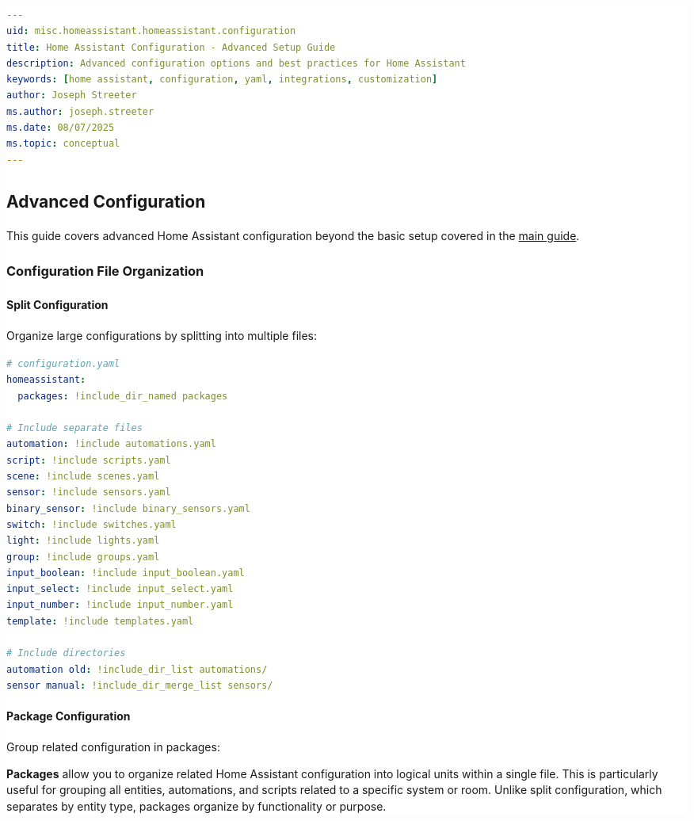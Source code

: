 ```yaml
---
uid: misc.homeassistant.homeassistant.configuration
title: Home Assistant Configuration - Advanced Setup Guide
description: Advanced configuration options and best practices for Home Assistant
keywords: [home assistant, configuration, yaml, integrations, customization]
author: Joseph Streeter
ms.author: joseph.streeter
ms.date: 08/07/2025
ms.topic: conceptual
---
```


## Advanced Configuration

This guide covers advanced Home Assistant configuration beyond the basic setup covered in the [main guide](index.md).

### Configuration File Organization

#### Split Configuration

Organize large configurations by splitting into multiple files:

```yaml
# configuration.yaml
homeassistant:
  packages: !include_dir_named packages

# Include separate files
automation: !include automations.yaml
script: !include scripts.yaml
scene: !include scenes.yaml
sensor: !include sensors.yaml
binary_sensor: !include binary_sensors.yaml
switch: !include switches.yaml
light: !include lights.yaml
group: !include groups.yaml
input_boolean: !include input_boolean.yaml
input_select: !include input_select.yaml
input_number: !include input_number.yaml
template: !include templates.yaml

# Include directories
automation old: !include_dir_list automations/
sensor manual: !include_dir_merge_list sensors/
```

#### Package Configuration

Group related configuration in packages:

**Packages** allow you to organize related Home Assistant configuration into logical units within a single file. This is particularly useful for grouping all entities, automations, and scripts related to a specific system or room. Unlike split configuration, which separates by entity type, packages organize by functionality or purpose.
